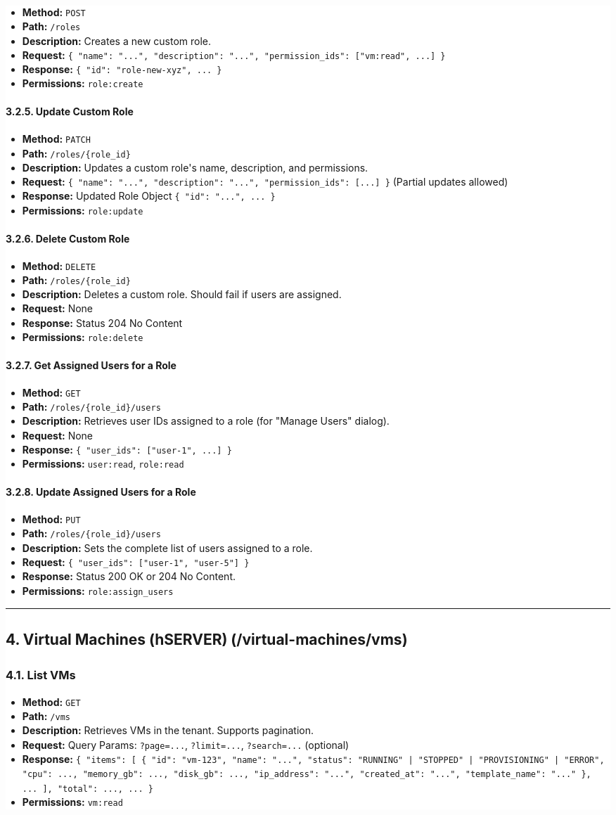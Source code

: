 *   **Method:** `POST`
*   **Path:** `/roles`
*   **Description:** Creates a new custom role.
*   **Request:** `{ "name": "...", "description": "...", "permission_ids": ["vm:read", ...] }`
*   **Response:** `{ "id": "role-new-xyz", ... }`
*   **Permissions:** `role:create`

#### 3.2.5. Update Custom Role

*   **Method:** `PATCH`
*   **Path:** `/roles/{role_id}`
*   **Description:** Updates a custom role's name, description, and permissions.
*   **Request:** `{ "name": "...", "description": "...", "permission_ids": [...] }` (Partial updates allowed)
*   **Response:** Updated Role Object `{ "id": "...", ... }`
*   **Permissions:** `role:update`

#### 3.2.6. Delete Custom Role

*   **Method:** `DELETE`
*   **Path:** `/roles/{role_id}`
*   **Description:** Deletes a custom role. Should fail if users are assigned.
*   **Request:** None
*   **Response:** Status 204 No Content
*   **Permissions:** `role:delete`

#### 3.2.7. Get Assigned Users for a Role

*   **Method:** `GET`
*   **Path:** `/roles/{role_id}/users`
*   **Description:** Retrieves user IDs assigned to a role (for "Manage Users" dialog).
*   **Request:** None
*   **Response:** `{ "user_ids": ["user-1", ...] }`
*   **Permissions:** `user:read`, `role:read`

#### 3.2.8. Update Assigned Users for a Role

*   **Method:** `PUT`
*   **Path:** `/roles/{role_id}/users`
*   **Description:** Sets the complete list of users assigned to a role.
*   **Request:** `{ "user_ids": ["user-1", "user-5"] }`
*   **Response:** Status 200 OK or 204 No Content.
*   **Permissions:** `role:assign_users`

---

## 4. Virtual Machines (hSERVER) (/virtual-machines/vms)

### 4.1. List VMs

*   **Method:** `GET`
*   **Path:** `/vms`
*   **Description:** Retrieves VMs in the tenant. Supports pagination.
*   **Request:** Query Params: `?page=...`, `?limit=...`, `?search=...` (optional)
*   **Response:** `{ "items": [ { "id": "vm-123", "name": "...", "status": "RUNNING" | "STOPPED" | "PROVISIONING" | "ERROR", "cpu": ..., "memory_gb": ..., "disk_gb": ..., "ip_address": "...", "created_at": "...", "template_name": "..." }, ... ], "total": ..., ... }`
*   **Permissions:** `vm:read`
